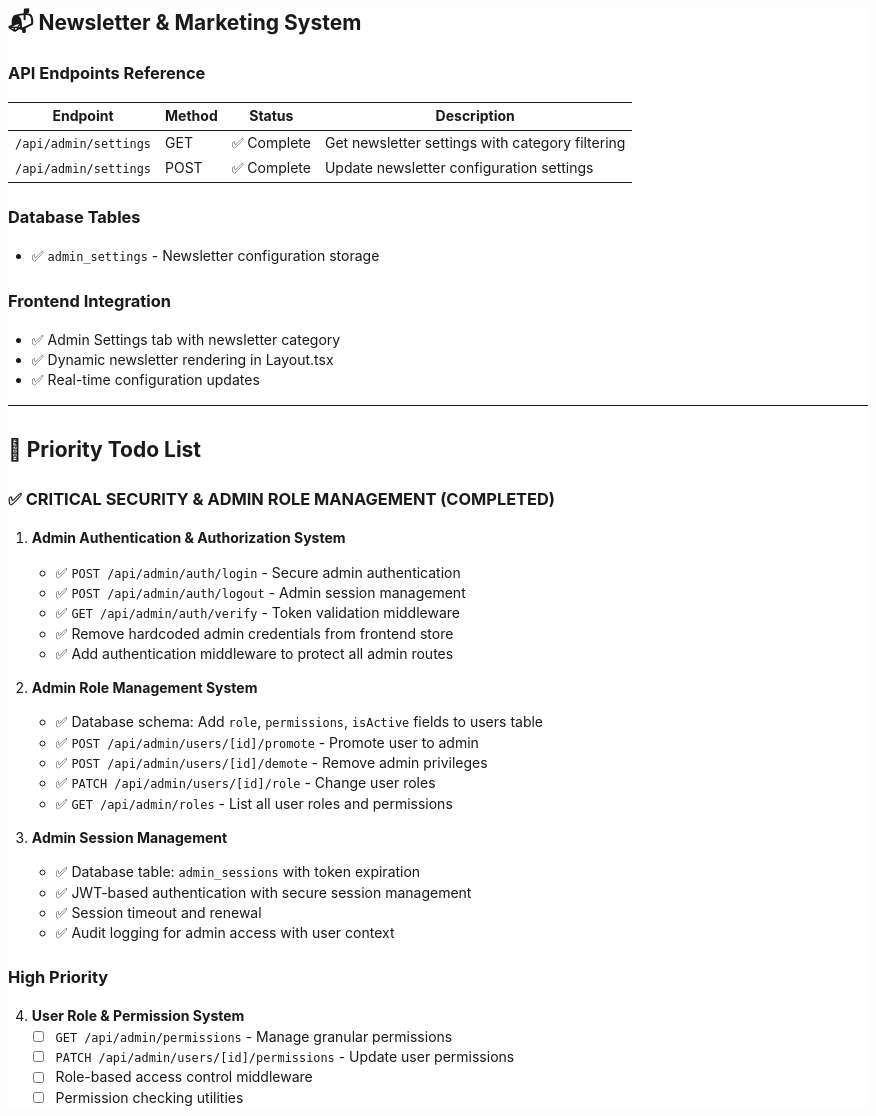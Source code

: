 
## 📬 Newsletter & Marketing System

### API Endpoints Reference
| Endpoint | Method | Status | Description |
|----------|--------|--------|-------------|
| `/api/admin/settings` | GET | ✅ Complete | Get newsletter settings with category filtering |
| `/api/admin/settings` | POST | ✅ Complete | Update newsletter configuration settings |

### Database Tables
- ✅ `admin_settings` - Newsletter configuration storage

### Frontend Integration
- ✅ Admin Settings tab with newsletter category
- ✅ Dynamic newsletter rendering in Layout.tsx
- ✅ Real-time configuration updates

---

## 🚀 Priority Todo List

### ✅ **CRITICAL SECURITY & ADMIN ROLE MANAGEMENT (COMPLETED)**
1. **Admin Authentication & Authorization System** 
   - ✅ `POST /api/admin/auth/login` - Secure admin authentication
   - ✅ `POST /api/admin/auth/logout` - Admin session management
   - ✅ `GET /api/admin/auth/verify` - Token validation middleware
   - ✅ Remove hardcoded admin credentials from frontend store
   - ✅ Add authentication middleware to protect all admin routes

2. **Admin Role Management System**
   - ✅ Database schema: Add `role`, `permissions`, `isActive` fields to users table
   - ✅ `POST /api/admin/users/[id]/promote` - Promote user to admin
   - ✅ `POST /api/admin/users/[id]/demote` - Remove admin privileges
   - ✅ `PATCH /api/admin/users/[id]/role` - Change user roles
   - ✅ `GET /api/admin/roles` - List all user roles and permissions

3. **Admin Session Management**
   - ✅ Database table: `admin_sessions` with token expiration
   - ✅ JWT-based authentication with secure session management
   - ✅ Session timeout and renewal
   - ✅ Audit logging for admin access with user context

### High Priority  
4. **User Role & Permission System**
   - [ ] `GET /api/admin/permissions` - Manage granular permissions
   - [ ] `PATCH /api/admin/users/[id]/permissions` - Update user permissions
   - [ ] Role-based access control middleware
   - [ ] Permission checking utilities
